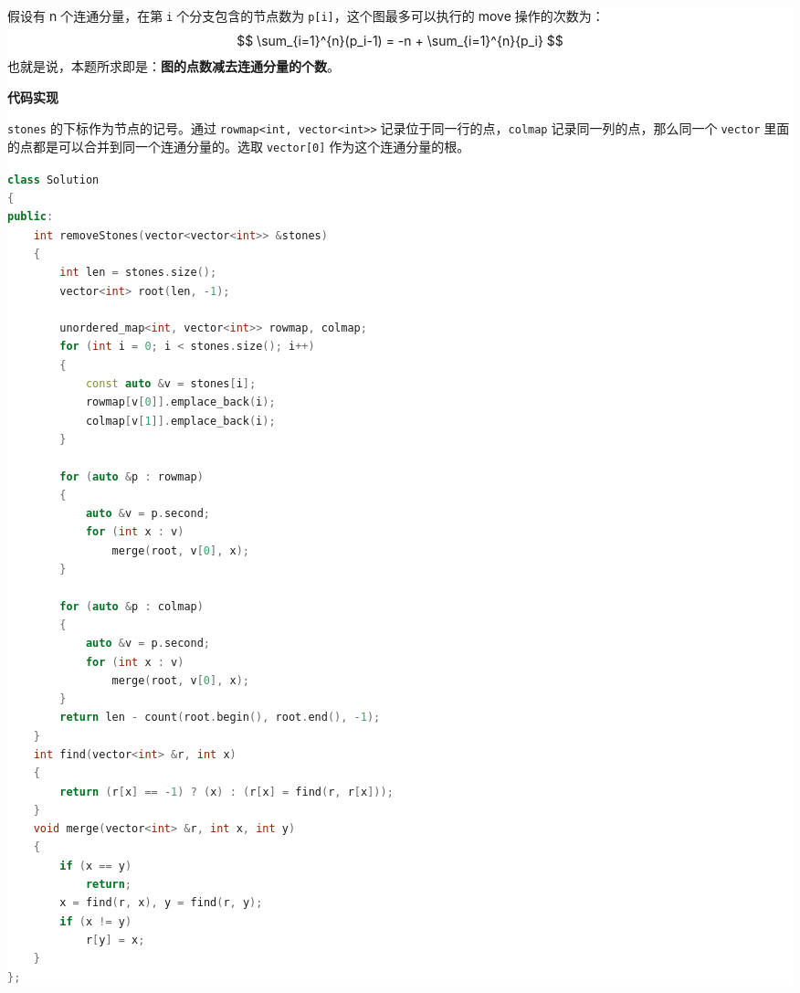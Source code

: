 假设有 n 个连通分量，在第 `i` 个分支包含的节点数为 `p[i]`，这个图最多可以执行的 move 操作的次数为：
$$
\sum_{i=1}^{n}(p_i-1) = -n + \sum_{i=1}^{n}{p_i}
$$
也就是说，本题所求即是：**图的点数减去连通分量的个数**。

**代码实现**

`stones` 的下标作为节点的记号。通过 `rowmap<int, vector<int>>` 记录位于同一行的点，`colmap` 记录同一列的点，那么同一个 `vector` 里面的点都是可以合并到同一个连通分量的。选取 `vector[0]` 作为这个连通分量的根。

```cpp
class Solution
{
public:
    int removeStones(vector<vector<int>> &stones)
    {
        int len = stones.size();
        vector<int> root(len, -1);

        unordered_map<int, vector<int>> rowmap, colmap;
        for (int i = 0; i < stones.size(); i++)
        {
            const auto &v = stones[i];
            rowmap[v[0]].emplace_back(i);
            colmap[v[1]].emplace_back(i);
        }

        for (auto &p : rowmap)
        {
            auto &v = p.second;
            for (int x : v)
                merge(root, v[0], x);
        }

        for (auto &p : colmap)
        {
            auto &v = p.second;
            for (int x : v)
                merge(root, v[0], x);
        }
        return len - count(root.begin(), root.end(), -1);
    }
    int find(vector<int> &r, int x)
    {
        return (r[x] == -1) ? (x) : (r[x] = find(r, r[x]));
    }
    void merge(vector<int> &r, int x, int y)
    {
        if (x == y)
            return;
        x = find(r, x), y = find(r, y);
        if (x != y)
            r[y] = x;
    }
};
```

